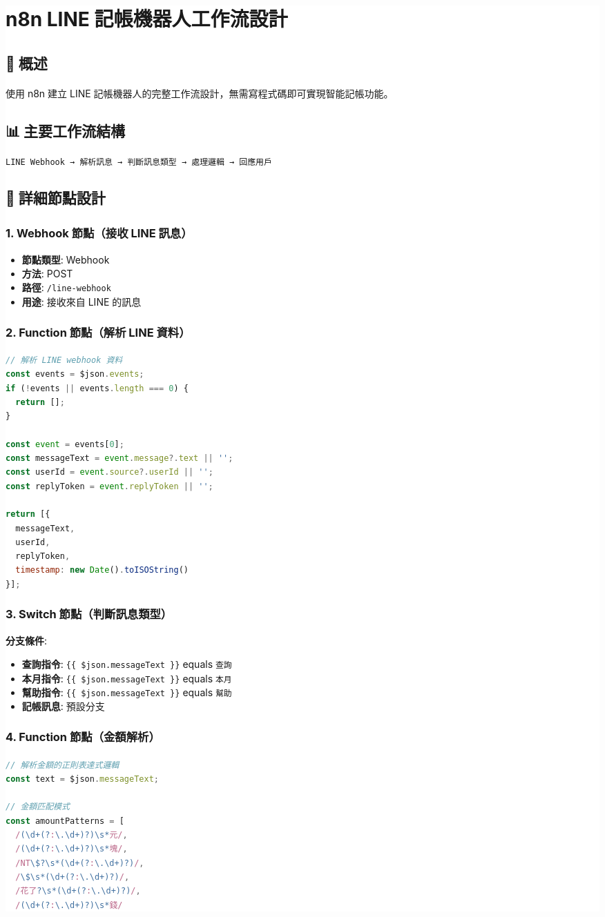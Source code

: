 # n8n LINE 記帳機器人工作流設計

## 🎯 概述

使用 n8n 建立 LINE 記帳機器人的完整工作流設計，無需寫程式碼即可實現智能記帳功能。

## 📊 主要工作流結構

```
LINE Webhook → 解析訊息 → 判斷訊息類型 → 處理邏輯 → 回應用戶
```

## 🔧 詳細節點設計

### 1. Webhook 節點（接收 LINE 訊息）
- **節點類型**: Webhook
- **方法**: POST
- **路徑**: `/line-webhook`
- **用途**: 接收來自 LINE 的訊息

### 2. Function 節點（解析 LINE 資料）
```javascript
// 解析 LINE webhook 資料
const events = $json.events;
if (!events || events.length === 0) {
  return [];
}

const event = events[0];
const messageText = event.message?.text || '';
const userId = event.source?.userId || '';
const replyToken = event.replyToken || '';

return [{
  messageText,
  userId,
  replyToken,
  timestamp: new Date().toISOString()
}];
```

### 3. Switch 節點（判斷訊息類型）
**分支條件**:
- **查詢指令**: `{{ $json.messageText }}` equals `查詢`
- **本月指令**: `{{ $json.messageText }}` equals `本月`
- **幫助指令**: `{{ $json.messageText }}` equals `幫助`
- **記帳訊息**: 預設分支

### 4. Function 節點（金額解析）
```javascript
// 解析金額的正則表達式邏輯
const text = $json.messageText;

// 金額匹配模式
const amountPatterns = [
  /(\d+(?:\.\d+)?)\s*元/,
  /(\d+(?:\.\d+)?)\s*塊/,
  /NT\$?\s*(\d+(?:\.\d+)?)/,
  /\$\s*(\d+(?:\.\d+)?)/,
  /花了?\s*(\d+(?:\.\d+)?)/,
  /(\d+(?:\.\d+)?)\s*錢/
```